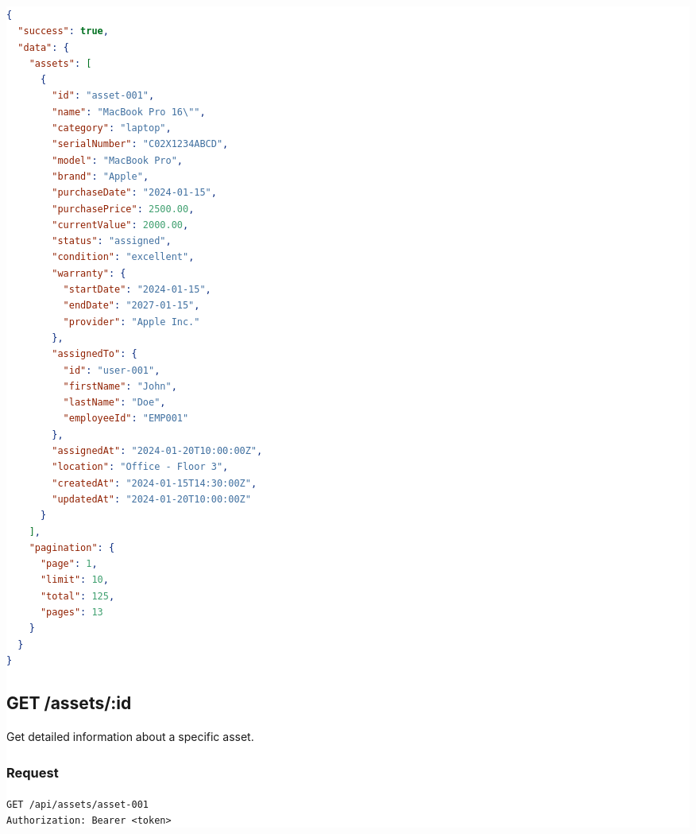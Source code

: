 ```json
{
  "success": true,
  "data": {
    "assets": [
      {
        "id": "asset-001",
        "name": "MacBook Pro 16\"",
        "category": "laptop",
        "serialNumber": "C02X1234ABCD",
        "model": "MacBook Pro",
        "brand": "Apple",
        "purchaseDate": "2024-01-15",
        "purchasePrice": 2500.00,
        "currentValue": 2000.00,
        "status": "assigned",
        "condition": "excellent",
        "warranty": {
          "startDate": "2024-01-15",
          "endDate": "2027-01-15",
          "provider": "Apple Inc."
        },
        "assignedTo": {
          "id": "user-001",
          "firstName": "John",
          "lastName": "Doe",
          "employeeId": "EMP001"
        },
        "assignedAt": "2024-01-20T10:00:00Z",
        "location": "Office - Floor 3",
        "createdAt": "2024-01-15T14:30:00Z",
        "updatedAt": "2024-01-20T10:00:00Z"
      }
    ],
    "pagination": {
      "page": 1,
      "limit": 10,
      "total": 125,
      "pages": 13
    }
  }
}
```

## GET /assets/:id

Get detailed information about a specific asset.

### Request

```http
GET /api/assets/asset-001
Authorization: Bearer <token>
```
